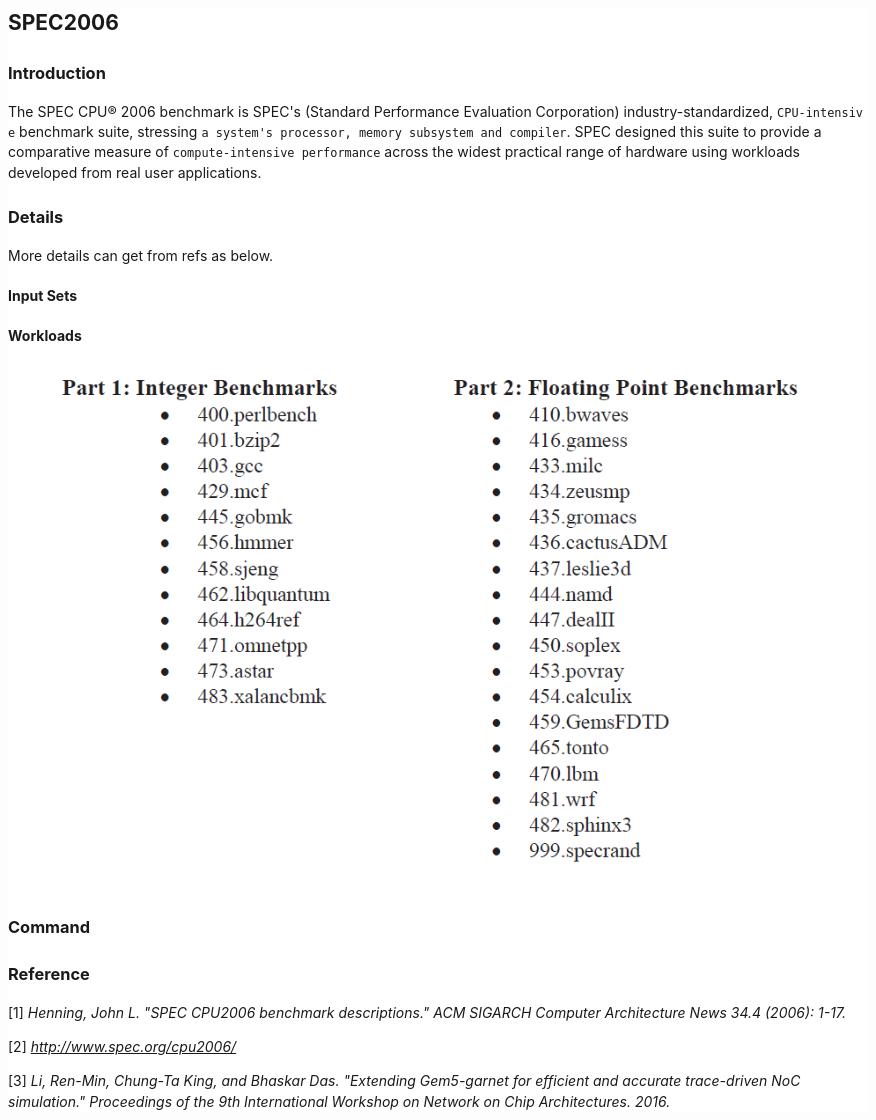 ## SPEC2006
### Introduction
 The SPEC CPU® 2006 benchmark is SPEC's (Standard Performance Evaluation Corporation) industry-standardized, `CPU-intensive` benchmark suite, stressing `a system's processor, memory subsystem and compiler`. SPEC designed this suite to provide a comparative measure of `compute-intensive performance` across the widest practical range of hardware using workloads developed from real user applications. 
### Details
More details can get from refs as below.
#### Input Sets
#### Workloads
![](./SPEC.PNG)
### Command
### Reference
[1] *Henning, John L. "SPEC CPU2006 benchmark descriptions." ACM SIGARCH Computer Architecture News 34.4 (2006): 1-17.*

[2] *http://www.spec.org/cpu2006/*

[3] *Li, Ren-Min, Chung-Ta King, and Bhaskar Das. "Extending Gem5-garnet for efficient and accurate trace-driven NoC simulation." Proceedings of the 9th International Workshop on Network on Chip Architectures. 2016.*
